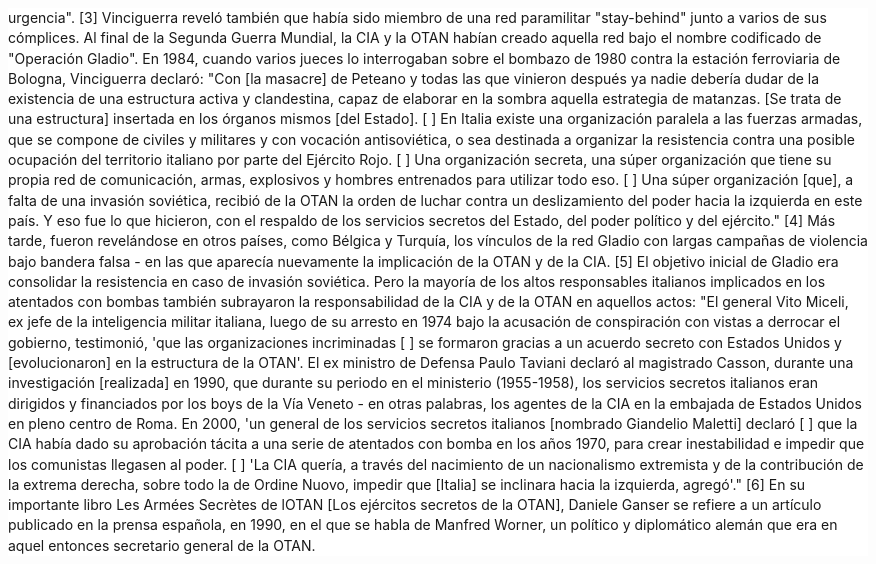 urgencia". [3]
Vinciguerra reveló también que había sido
miembro de una red paramilitar "stay-behind" junto a varios de sus cómplices.
Al final de la Segunda Guerra
Mundial, la CIA y la OTAN habían creado aquella red bajo el nombre
codificado de "Operación Gladio".
En 1984, cuando varios jueces lo interrogaban sobre el bombazo de 1980
contra la estación ferroviaria de Bologna, Vinciguerra declaró:
"Con [la masacre] de Peteano y todas las que vinieron después ya nadie
debería dudar de la existencia de una estructura activa y clandestina, capaz
de elaborar en la sombra aquella estrategia de matanzas.
[Se trata de una
estructura] insertada en los órganos mismos [del Estado]. [
] En Italia
existe una organización paralela a las fuerzas armadas, que se compone de
civiles y militares y con vocación antisoviética, o sea destinada a
organizar la resistencia contra una posible ocupación del territorio
italiano por parte del Ejército Rojo. [
]
Una organización secreta, una
súper organización que tiene su propia red de comunicación, armas,
explosivos y hombres entrenados para utilizar todo eso. [
] Una súper
organización [que], a falta de una invasión soviética, recibió de la OTAN la
orden de luchar contra un deslizamiento del poder hacia la izquierda en este
país.
Y eso fue lo que hicieron, con el respaldo de los servicios secretos
del Estado, del poder político y del ejército." [4]
Más tarde, fueron revelándose en otros países, como Bélgica y Turquía, los
vínculos de la red Gladio con largas campañas de violencia bajo bandera
falsa - en las que aparecía nuevamente la implicación de la OTAN y de la CIA.
[5]
El objetivo inicial de Gladio era consolidar la resistencia en caso de
invasión soviética.
Pero la mayoría de los altos responsables italianos
implicados en los atentados con bombas también subrayaron la responsabilidad
de la CIA y de la OTAN en aquellos actos:
"El general Vito Miceli, ex jefe de la inteligencia militar italiana, luego
de su arresto en 1974 bajo la acusación de conspiración con vistas a
derrocar el gobierno, testimonió,
'que las organizaciones incriminadas [
] se
formaron gracias a un acuerdo secreto con Estados Unidos y [evolucionaron]
en la estructura de la OTAN'.
El ex ministro de Defensa Paulo Taviani declaró al magistrado Casson,
durante una investigación [realizada] en 1990, que durante su periodo en el
ministerio (1955-1958), los servicios secretos italianos eran dirigidos y
financiados por los boys de la Vía Veneto - en otras palabras, los agentes
de la CIA en la embajada de Estados Unidos en pleno centro de Roma.
En 2000,
'un general de los servicios secretos italianos [nombrado Giandelio Maletti]
declaró [
] que la CIA había dado su aprobación tácita a una serie de
atentados con bomba en los años 1970, para crear inestabilidad e impedir que
los comunistas llegasen al poder. [
]
'La CIA quería, a través del
nacimiento de un nacionalismo extremista y de la contribución de la extrema
derecha, sobre todo la de Ordine Nuovo, impedir que [Italia] se inclinara
hacia la izquierda, agregó'." [6]
En su importante libro Les Armées Secrètes de lOTAN [Los ejércitos secretos
de la OTAN], Daniele Ganser se refiere a un artículo publicado en la prensa
española, en 1990, en el que se habla de Manfred Worner, un político y
diplomático alemán que era en aquel entonces secretario general de la OTAN.